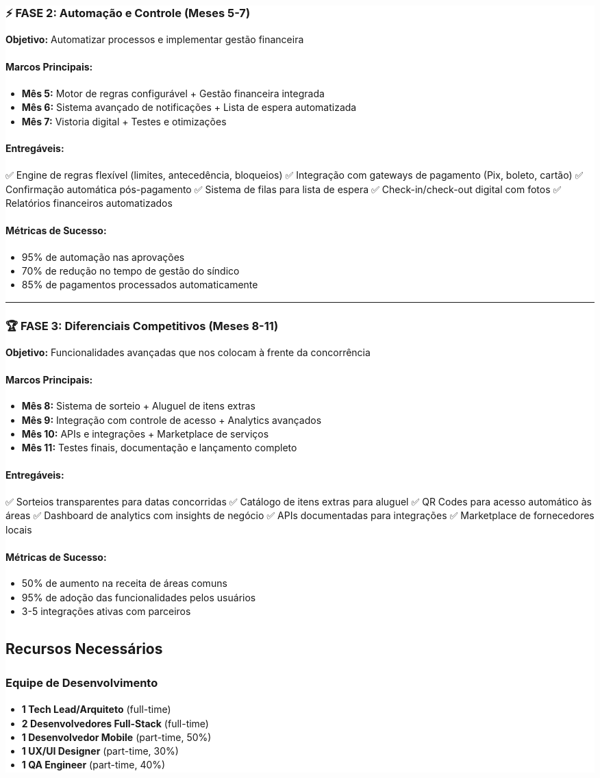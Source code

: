 ### ⚡ FASE 2: Automação e Controle (Meses 5-7)
**Objetivo:** Automatizar processos e implementar gestão financeira

#### Marcos Principais:
- **Mês 5:** Motor de regras configurável + Gestão financeira integrada
- **Mês 6:** Sistema avançado de notificações + Lista de espera automatizada
- **Mês 7:** Vistoria digital + Testes e otimizações

#### Entregáveis:
✅ Engine de regras flexível (limites, antecedência, bloqueios)
✅ Integração com gateways de pagamento (Pix, boleto, cartão)
✅ Confirmação automática pós-pagamento
✅ Sistema de filas para lista de espera
✅ Check-in/check-out digital com fotos
✅ Relatórios financeiros automatizados

#### Métricas de Sucesso:
- 95% de automação nas aprovações
- 70% de redução no tempo de gestão do síndico
- 85% de pagamentos processados automaticamente

---

### 🏆 FASE 3: Diferenciais Competitivos (Meses 8-11)
**Objetivo:** Funcionalidades avançadas que nos colocam à frente da concorrência

#### Marcos Principais:
- **Mês 8:** Sistema de sorteio + Aluguel de itens extras
- **Mês 9:** Integração com controle de acesso + Analytics avançados
- **Mês 10:** APIs e integrações + Marketplace de serviços
- **Mês 11:** Testes finais, documentação e lançamento completo

#### Entregáveis:
✅ Sorteios transparentes para datas concorridas
✅ Catálogo de itens extras para aluguel
✅ QR Codes para acesso automático às áreas
✅ Dashboard de analytics com insights de negócio
✅ APIs documentadas para integrações
✅ Marketplace de fornecedores locais

#### Métricas de Sucesso:
- 50% de aumento na receita de áreas comuns
- 95% de adoção das funcionalidades pelos usuários
- 3-5 integrações ativas com parceiros

## Recursos Necessários

### Equipe de Desenvolvimento
- **1 Tech Lead/Arquiteto** (full-time)
- **2 Desenvolvedores Full-Stack** (full-time)
- **1 Desenvolvedor Mobile** (part-time, 50%)
- **1 UX/UI Designer** (part-time, 30%)
- **1 QA Engineer** (part-time, 40%)
